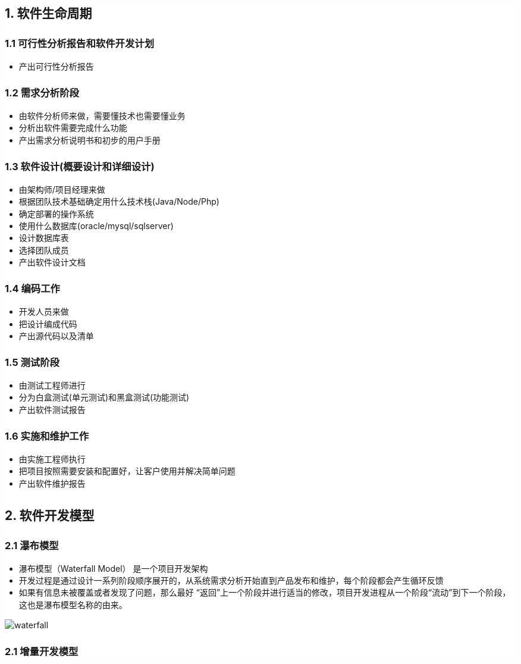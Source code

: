 ## 1\. 软件生命周期

### 1.1 可行性分析报告和软件开发计划

-   产出可行性分析报告

### 1.2 需求分析阶段

-   由软件分析师来做，需要懂技术也需要懂业务
-   分析出软件需要完成什么功能
-   产出需求分析说明书和初步的用户手册

### 1.3 软件设计(概要设计和详细设计)

-   由架构师/项目经理来做
-   根据团队技术基础确定用什么技术栈(Java/Node/Php)
-   确定部署的操作系统
-   使用什么数据库(oracle/mysql/sqlserver)
-   设计数据库表
-   选择团队成员
-   产出软件设计文档

### 1.4 编码工作

-   开发人员来做
-   把设计编成代码
-   产出源代码以及清单

### 1.5 测试阶段

-   由测试工程师进行
-   分为白盒测试(单元测试)和黑盒测试(功能测试)
-   产出软件测试报告

### 1.6 实施和维护工作

-   由实施工程师执行
-   把项目按照需要安装和配置好，让客户使用并解决简单问题
-   产出软件维护报告

## 2\. 软件开发模型

### 2.1 瀑布模型

-   瀑布模型（Waterfall Model） 是一个项目开发架构
-   开发过程是通过设计一系列阶段顺序展开的，从系统需求分析开始直到产品发布和维护，每个阶段都会产生循环反馈
-   如果有信息未被覆盖或者发现了问题，那么最好 “返回”上一个阶段并进行适当的修改，项目开发进程从一个阶段“流动”到下一个阶段，这也是瀑布模型名称的由来。

![waterfall](http://img.zhufengpeixun.cn/waterfall2.jpg)

### 2.1 增量开发模型
